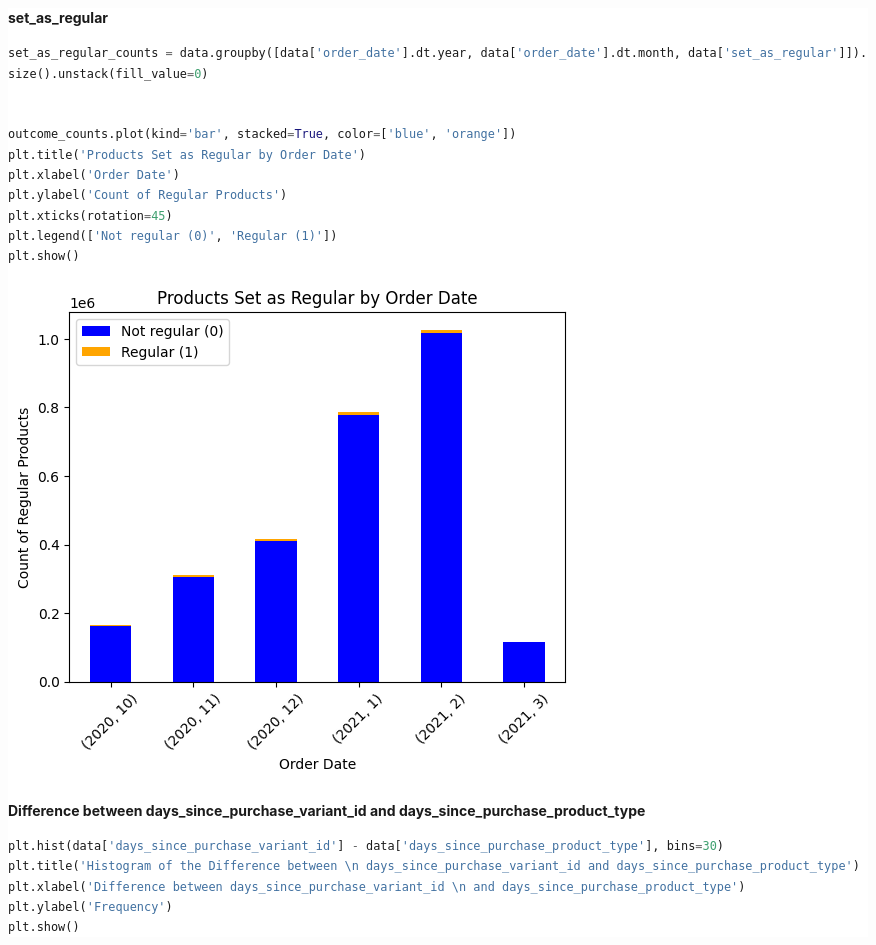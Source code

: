 

**set_as_regular**


```python
set_as_regular_counts = data.groupby([data['order_date'].dt.year, data['order_date'].dt.month, data['set_as_regular']]).size().unstack(fill_value=0)


outcome_counts.plot(kind='bar', stacked=True, color=['blue', 'orange'])
plt.title('Products Set as Regular by Order Date')
plt.xlabel('Order Date')
plt.ylabel('Count of Regular Products')
plt.xticks(rotation=45)
plt.legend(['Not regular (0)', 'Regular (1)'])
plt.show()
```


    
![png](Module_2_EDA_Ex2_files/Module_2_EDA_Ex2_46_0.png)
    


**Difference between days_since_purchase_variant_id and days_since_purchase_product_type**


```python
plt.hist(data['days_since_purchase_variant_id'] - data['days_since_purchase_product_type'], bins=30) 
plt.title('Histogram of the Difference between \n days_since_purchase_variant_id and days_since_purchase_product_type')
plt.xlabel('Difference between days_since_purchase_variant_id \n and days_since_purchase_product_type')
plt.ylabel('Frequency')
plt.show()
```
